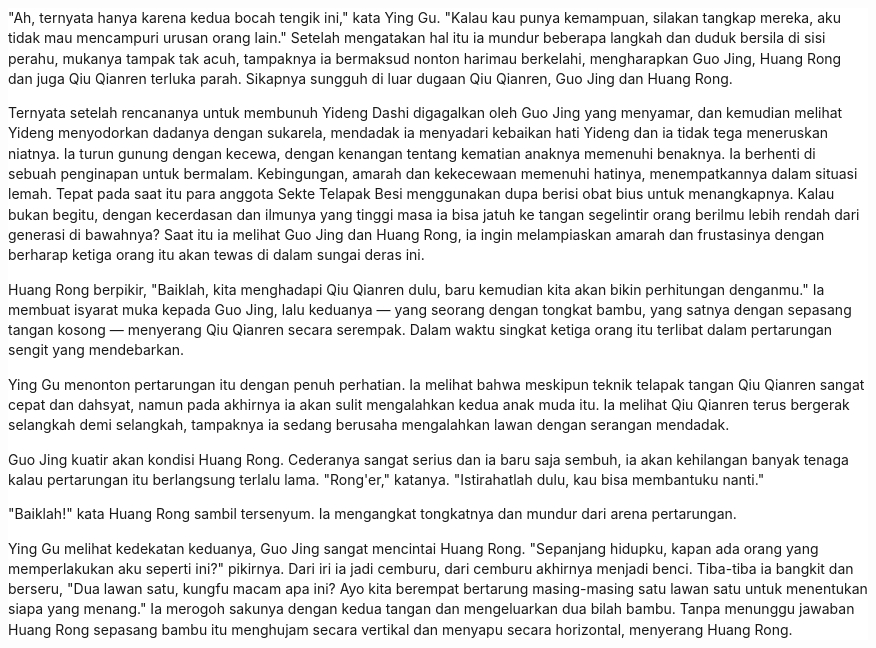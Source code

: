 "Ah, ternyata hanya karena kedua bocah tengik ini," kata Ying Gu. "Kalau kau punya kemampuan, silakan tangkap mereka,
aku tidak mau mencampuri urusan orang lain." Setelah mengatakan hal itu ia mundur beberapa langkah dan duduk bersila di sisi
perahu, mukanya tampak tak acuh, tampaknya ia bermaksud nonton harimau berkelahi, mengharapkan Guo Jing, Huang Rong dan juga 
Qiu Qianren terluka parah. Sikapnya sungguh di luar dugaan Qiu Qianren, Guo Jing dan Huang Rong.

Ternyata setelah rencananya untuk membunuh Yideng Dashi digagalkan oleh Guo Jing yang menyamar, dan kemudian melihat Yideng 
menyodorkan dadanya dengan sukarela, mendadak ia menyadari kebaikan hati Yideng dan ia tidak tega meneruskan niatnya. Ia 
turun gunung dengan kecewa, dengan kenangan tentang kematian anaknya memenuhi benaknya. Ia berhenti di sebuah penginapan 
untuk bermalam. Kebingungan, amarah dan kekecewaan memenuhi hatinya, menempatkannya dalam situasi lemah. Tepat pada saat 
itu para anggota Sekte Telapak Besi menggunakan dupa berisi obat bius untuk menangkapnya. Kalau bukan begitu, dengan 
kecerdasan dan ilmunya yang tinggi masa ia bisa jatuh ke tangan segelintir orang berilmu lebih rendah dari generasi di 
bawahnya? Saat itu ia melihat Guo Jing dan Huang Rong, ia ingin melampiaskan amarah dan frustasinya dengan berharap ketiga 
orang itu akan tewas di dalam sungai deras ini.

Huang Rong berpikir, "Baiklah, kita menghadapi Qiu Qianren dulu, baru kemudian kita akan bikin perhitungan denganmu." Ia 
membuat isyarat muka kepada Guo Jing, lalu keduanya — yang seorang dengan tongkat bambu, yang satnya dengan sepasang 
tangan kosong — menyerang Qiu Qianren secara serempak. Dalam waktu singkat ketiga orang itu terlibat dalam pertarungan 
sengit yang mendebarkan.

Ying Gu menonton pertarungan itu dengan penuh perhatian. Ia melihat bahwa meskipun teknik telapak tangan Qiu Qianren sangat 
cepat dan dahsyat, namun pada akhirnya ia akan sulit mengalahkan kedua anak muda itu. Ia melihat Qiu Qianren terus bergerak 
selangkah demi selangkah, tampaknya ia sedang berusaha mengalahkan lawan dengan serangan mendadak.

Guo Jing kuatir akan kondisi Huang Rong. Cederanya sangat serius dan ia baru saja sembuh, ia akan kehilangan banyak tenaga 
kalau pertarungan itu berlangsung terlalu lama. "Rong'er," katanya. "Istirahatlah dulu, kau bisa membantuku nanti."

"Baiklah!" kata Huang Rong sambil tersenyum. Ia mengangkat tongkatnya dan mundur dari arena pertarungan.

Ying Gu melihat kedekatan keduanya, Guo Jing sangat mencintai Huang Rong. "Sepanjang hidupku, kapan ada orang yang 
memperlakukan aku seperti ini?" pikirnya. Dari iri ia jadi cemburu, dari cemburu akhirnya menjadi benci. Tiba-tiba ia bangkit 
dan berseru, "Dua lawan satu, kungfu macam apa ini? Ayo kita berempat bertarung masing-masing satu lawan satu untuk menentukan
siapa yang menang." Ia merogoh sakunya dengan kedua tangan dan mengeluarkan dua bilah bambu. Tanpa menunggu jawaban Huang Rong
sepasang bambu itu menghujam secara vertikal dan menyapu secara horizontal, menyerang Huang Rong.
